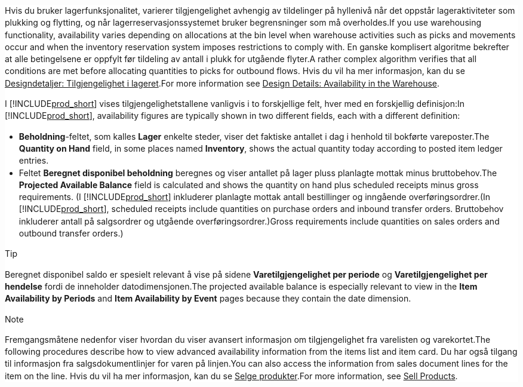 <span data-ttu-id="6ffdd-109">Hvis du bruker lagerfunksjonalitet, varierer tilgjengelighet avhengig av tildelinger på hyllenivå når det oppstår lageraktiviteter som plukking og flytting, og når lagerreservasjonssystemet bruker begrensninger som må overholdes.</span><span class="sxs-lookup"><span data-stu-id="6ffdd-109">If you use warehousing functionality, availability varies depending on allocations at the bin level when warehouse activities such as picks and movements occur and when the inventory reservation system imposes restrictions to comply with.</span></span> <span data-ttu-id="6ffdd-110">En ganske komplisert algoritme bekrefter at alle betingelsene er oppfylt før tildeling av antall i plukk for utgående flyter.</span><span class="sxs-lookup"><span data-stu-id="6ffdd-110">A rather complex algorithm verifies that all conditions are met before allocating quantities to picks for outbound flows.</span></span> <span data-ttu-id="6ffdd-111">Hvis du vil ha mer informasjon, kan du se [Designdetaljer: Tilgjengelighet i lageret](design-details-availability-in-the-warehouse.md).</span><span class="sxs-lookup"><span data-stu-id="6ffdd-111">For more information see [Design Details: Availability in the Warehouse](design-details-availability-in-the-warehouse.md).</span></span>

<span data-ttu-id="6ffdd-112">I [!INCLUDE[prod_short](includes/prod_short.md)] vises tilgjengelighetstallene vanligvis i to forskjellige felt, hver med en forskjellig definisjon:</span><span class="sxs-lookup"><span data-stu-id="6ffdd-112">In [!INCLUDE[prod_short](includes/prod_short.md)], availability figures are typically shown in two different fields, each with a different definition:</span></span>

* <span data-ttu-id="6ffdd-113">**Beholdning**-feltet, som kalles **Lager** enkelte steder, viser det faktiske antallet i dag i henhold til bokførte vareposter.</span><span class="sxs-lookup"><span data-stu-id="6ffdd-113">The **Quantity on Hand** field, in some places named **Inventory**, shows the actual quantity today according to posted item ledger entries.</span></span>
* <span data-ttu-id="6ffdd-114">Feltet **Beregnet disponibel beholdning** beregnes og viser antallet på lager pluss planlagte mottak minus bruttobehov.</span><span class="sxs-lookup"><span data-stu-id="6ffdd-114">The **Projected Available Balance** field is calculated and shows the quantity on hand plus scheduled receipts minus gross requirements.</span></span> <span data-ttu-id="6ffdd-115">(I [!INCLUDE[prod_short](includes/prod_short.md)] inkluderer planlagte mottak antall bestillinger og inngående overføringsordrer.</span><span class="sxs-lookup"><span data-stu-id="6ffdd-115">(In [!INCLUDE[prod_short](includes/prod_short.md)], scheduled receipts include quantities on purchase orders and inbound transfer orders.</span></span> <span data-ttu-id="6ffdd-116">Bruttobehov inkluderer antall på salgsordrer og utgående overføringsordrer.)</span><span class="sxs-lookup"><span data-stu-id="6ffdd-116">Gross requirements include quantities on sales orders and outbound transfer orders.)</span></span>

> [!TIP]  
>   <span data-ttu-id="6ffdd-117">Beregnet disponibel saldo er spesielt relevant å vise på sidene **Varetilgjengelighet per periode** og **Varetilgjengelighet per hendelse** fordi de inneholder datodimensjonen.</span><span class="sxs-lookup"><span data-stu-id="6ffdd-117">The projected available balance is especially relevant to view in the **Item Availability by Periods** and **Item Availability by Event** pages because they contain the date dimension.</span></span>  

> [!NOTE]  
>   <span data-ttu-id="6ffdd-118">Fremgangsmåtene nedenfor viser hvordan du viser avansert informasjon om tilgjengelighet fra varelisten og varekortet.</span><span class="sxs-lookup"><span data-stu-id="6ffdd-118">The following procedures describe how to view advanced availability information from the items list and item card.</span></span> <span data-ttu-id="6ffdd-119">Du har også tilgang til informasjon fra salgsdokumentlinjer for varen på linjen.</span><span class="sxs-lookup"><span data-stu-id="6ffdd-119">You can also access the information from sales document lines for the item on the line.</span></span> <span data-ttu-id="6ffdd-120">Hvis du vil ha mer informasjon, kan du se [Selge produkter](sales-how-sell-products.md).</span><span class="sxs-lookup"><span data-stu-id="6ffdd-120">For more information, see [Sell Products](sales-how-sell-products.md).</span></span>
